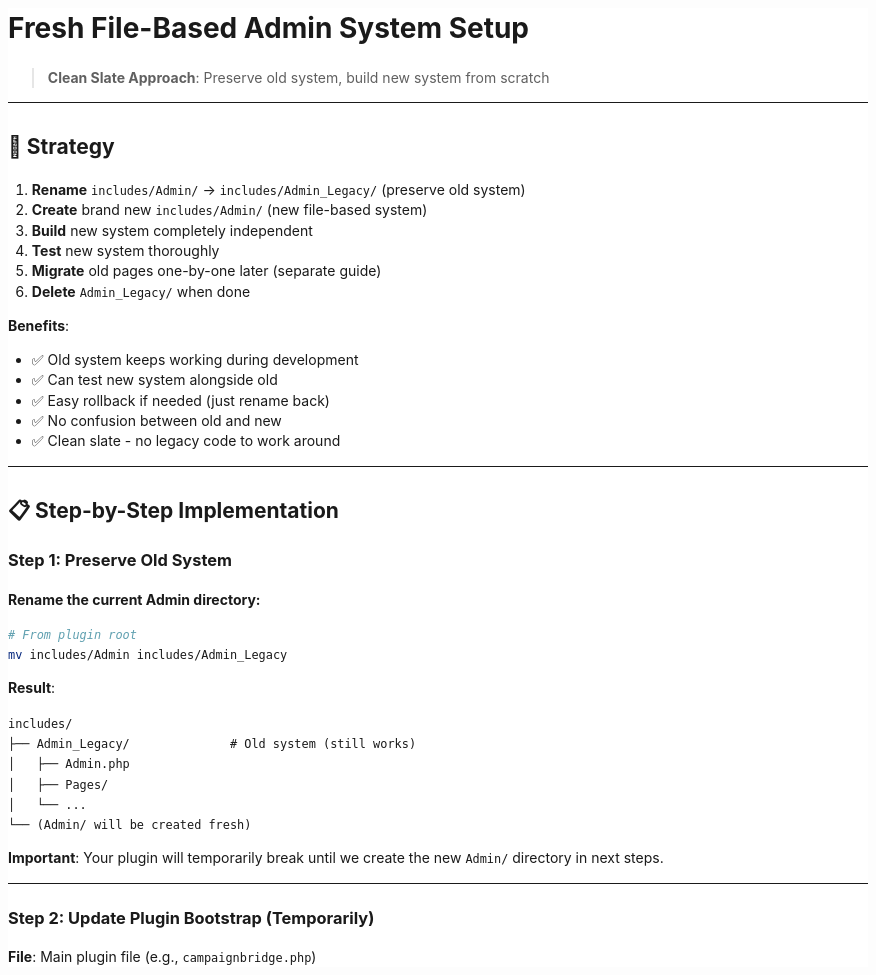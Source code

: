 # Fresh File-Based Admin System Setup

> **Clean Slate Approach**: Preserve old system, build new system from scratch

---

## 🎯 Strategy

1. **Rename** `includes/Admin/` → `includes/Admin_Legacy/` (preserve old system)
2. **Create** brand new `includes/Admin/` (new file-based system)
3. **Build** new system completely independent
4. **Test** new system thoroughly
5. **Migrate** old pages one-by-one later (separate guide)
6. **Delete** `Admin_Legacy/` when done

**Benefits**:
- ✅ Old system keeps working during development
- ✅ Can test new system alongside old
- ✅ Easy rollback if needed (just rename back)
- ✅ No confusion between old and new
- ✅ Clean slate - no legacy code to work around

---

## 📋 Step-by-Step Implementation

### Step 1: Preserve Old System

**Rename the current Admin directory:**

```bash
# From plugin root
mv includes/Admin includes/Admin_Legacy
```

**Result**:
```
includes/
├── Admin_Legacy/              # Old system (still works)
│   ├── Admin.php
│   ├── Pages/
│   └── ...
└── (Admin/ will be created fresh)
```

**Important**: Your plugin will temporarily break until we create the new `Admin/` directory in next steps.

---

### Step 2: Update Plugin Bootstrap (Temporarily)

**File**: Main plugin file (e.g., `campaignbridge.php`)
